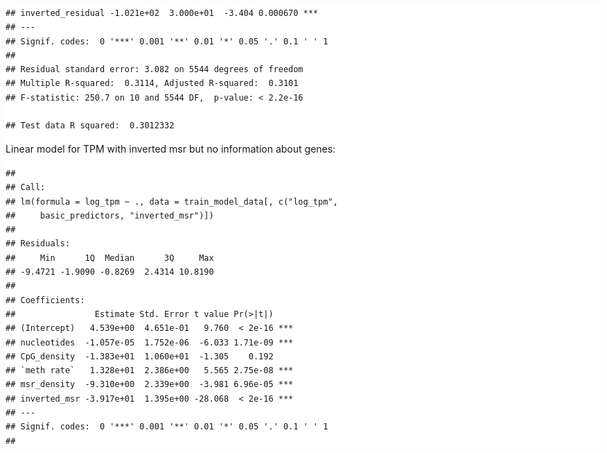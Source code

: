     ## inverted_residual -1.021e+02  3.000e+01  -3.404 0.000670 ***
    ## ---
    ## Signif. codes:  0 '***' 0.001 '**' 0.01 '*' 0.05 '.' 0.1 ' ' 1
    ## 
    ## Residual standard error: 3.082 on 5544 degrees of freedom
    ## Multiple R-squared:  0.3114, Adjusted R-squared:  0.3101 
    ## F-statistic: 250.7 on 10 and 5544 DF,  p-value: < 2.2e-16

    ## Test data R squared:  0.3012332

Linear model for TPM with inverted msr but no information about genes:

    ## 
    ## Call:
    ## lm(formula = log_tpm ~ ., data = train_model_data[, c("log_tpm", 
    ##     basic_predictors, "inverted_msr")])
    ## 
    ## Residuals:
    ##     Min      1Q  Median      3Q     Max 
    ## -9.4721 -1.9090 -0.8269  2.4314 10.8190 
    ## 
    ## Coefficients:
    ##                Estimate Std. Error t value Pr(>|t|)    
    ## (Intercept)   4.539e+00  4.651e-01   9.760  < 2e-16 ***
    ## nucleotides  -1.057e-05  1.752e-06  -6.033 1.71e-09 ***
    ## CpG_density  -1.383e+01  1.060e+01  -1.305    0.192    
    ## `meth rate`   1.328e+01  2.386e+00   5.565 2.75e-08 ***
    ## msr_density  -9.310e+00  2.339e+00  -3.981 6.96e-05 ***
    ## inverted_msr -3.917e+01  1.395e+00 -28.068  < 2e-16 ***
    ## ---
    ## Signif. codes:  0 '***' 0.001 '**' 0.01 '*' 0.05 '.' 0.1 ' ' 1
    ## 